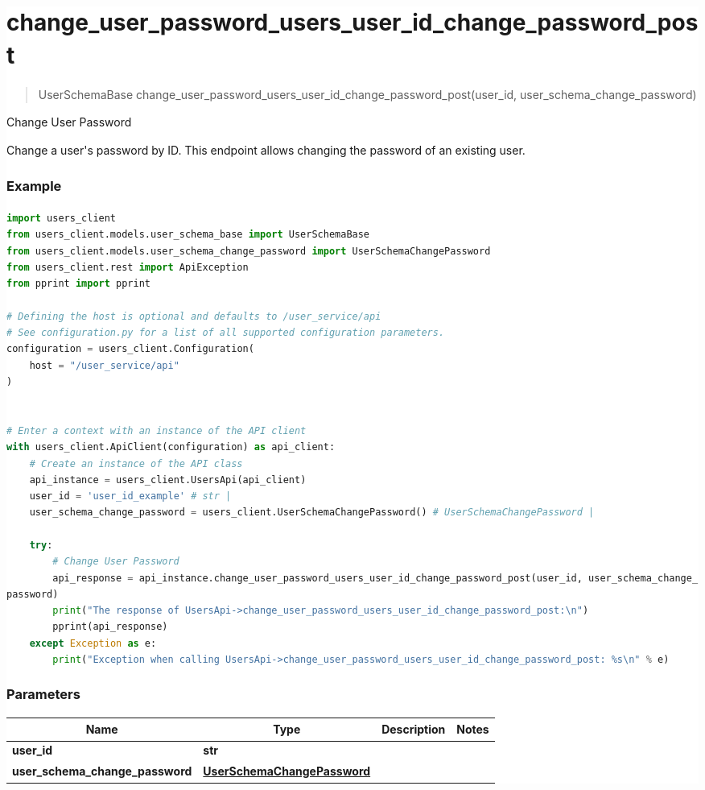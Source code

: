 # **change_user_password_users_user_id_change_password_post**
> UserSchemaBase change_user_password_users_user_id_change_password_post(user_id, user_schema_change_password)

Change User Password

Change a user's password by ID.  This endpoint allows changing the password of an existing user.

### Example


```python
import users_client
from users_client.models.user_schema_base import UserSchemaBase
from users_client.models.user_schema_change_password import UserSchemaChangePassword
from users_client.rest import ApiException
from pprint import pprint

# Defining the host is optional and defaults to /user_service/api
# See configuration.py for a list of all supported configuration parameters.
configuration = users_client.Configuration(
    host = "/user_service/api"
)


# Enter a context with an instance of the API client
with users_client.ApiClient(configuration) as api_client:
    # Create an instance of the API class
    api_instance = users_client.UsersApi(api_client)
    user_id = 'user_id_example' # str | 
    user_schema_change_password = users_client.UserSchemaChangePassword() # UserSchemaChangePassword | 

    try:
        # Change User Password
        api_response = api_instance.change_user_password_users_user_id_change_password_post(user_id, user_schema_change_password)
        print("The response of UsersApi->change_user_password_users_user_id_change_password_post:\n")
        pprint(api_response)
    except Exception as e:
        print("Exception when calling UsersApi->change_user_password_users_user_id_change_password_post: %s\n" % e)
```



### Parameters


Name | Type | Description  | Notes
------------- | ------------- | ------------- | -------------
 **user_id** | **str**|  | 
 **user_schema_change_password** | [**UserSchemaChangePassword**](UserSchemaChangePassword.md)|  | 
